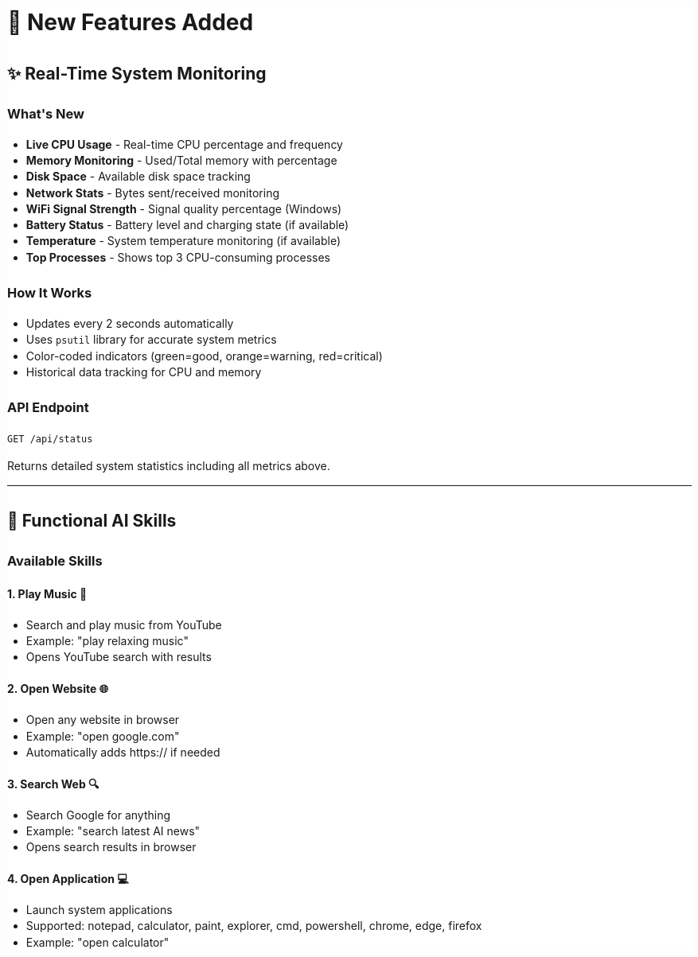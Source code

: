 # 🎉 New Features Added

## ✨ Real-Time System Monitoring

### What's New
- **Live CPU Usage** - Real-time CPU percentage and frequency
- **Memory Monitoring** - Used/Total memory with percentage
- **Disk Space** - Available disk space tracking
- **Network Stats** - Bytes sent/received monitoring
- **WiFi Signal Strength** - Signal quality percentage (Windows)
- **Battery Status** - Battery level and charging state (if available)
- **Temperature** - System temperature monitoring (if available)
- **Top Processes** - Shows top 3 CPU-consuming processes

### How It Works
- Updates every 2 seconds automatically
- Uses `psutil` library for accurate system metrics
- Color-coded indicators (green=good, orange=warning, red=critical)
- Historical data tracking for CPU and memory

### API Endpoint
```
GET /api/status
```
Returns detailed system statistics including all metrics above.

---

## 🎯 Functional AI Skills

### Available Skills

#### 1. **Play Music** 🎵
- Search and play music from YouTube
- Example: "play relaxing music"
- Opens YouTube search with results

#### 2. **Open Website** 🌐
- Open any website in browser
- Example: "open google.com"
- Automatically adds https:// if needed

#### 3. **Search Web** 🔍
- Search Google for anything
- Example: "search latest AI news"
- Opens search results in browser

#### 4. **Open Application** 💻
- Launch system applications
- Supported: notepad, calculator, paint, explorer, cmd, powershell, chrome, edge, firefox
- Example: "open calculator"
